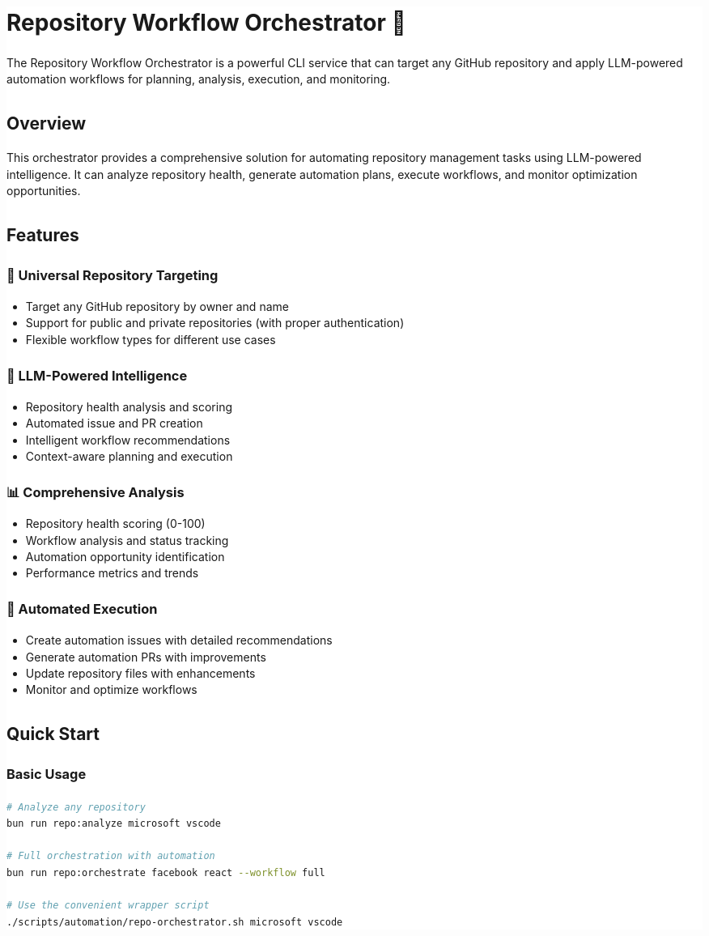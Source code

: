 # Repository Workflow Orchestrator 🎯

The Repository Workflow Orchestrator is a powerful CLI service that can target any GitHub repository and apply LLM-powered automation workflows for planning, analysis, execution, and monitoring.

## Overview

This orchestrator provides a comprehensive solution for automating repository management tasks using LLM-powered intelligence. It can analyze repository health, generate automation plans, execute workflows, and monitor optimization opportunities.

## Features

### 🎯 Universal Repository Targeting
- Target any GitHub repository by owner and name
- Support for public and private repositories (with proper authentication)
- Flexible workflow types for different use cases

### 🤖 LLM-Powered Intelligence
- Repository health analysis and scoring
- Automated issue and PR creation
- Intelligent workflow recommendations
- Context-aware planning and execution

### 📊 Comprehensive Analysis
- Repository health scoring (0-100)
- Workflow analysis and status tracking
- Automation opportunity identification
- Performance metrics and trends

### 🚀 Automated Execution
- Create automation issues with detailed recommendations
- Generate automation PRs with improvements
- Update repository files with enhancements
- Monitor and optimize workflows

## Quick Start

### Basic Usage

```bash
# Analyze any repository
bun run repo:analyze microsoft vscode

# Full orchestration with automation
bun run repo:orchestrate facebook react --workflow full

# Use the convenient wrapper script
./scripts/automation/repo-orchestrator.sh microsoft vscode
```
